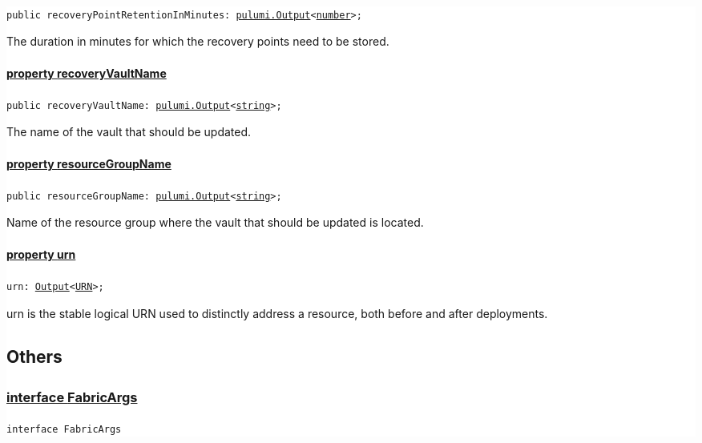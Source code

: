 <pre class="highlight"><code><span class='kd'>public </span>recoveryPointRetentionInMinutes: <a href='/docs/reference/pkg/nodejs/pulumi/pulumi/#Output'>pulumi.Output</a>&lt;<span class='kd'><a href='https://developer.mozilla.org/en-US/docs/Web/JavaScript/Reference/Global_Objects/Number'>number</a></span>&gt;;</code></pre>

The duration in minutes for which the recovery points need to be stored.

<h4 class="pdoc-member-header" id="ReplicationPolicy-recoveryVaultName">
<a class="pdoc-child-name" href="https://github.com/pulumi/pulumi-azure/blob/3a2aa71633a2e4806395dfbf14969b02ddf7e2d4/sdk/nodejs/siterecovery/replicationPolicy.ts#L81">property <b>recoveryVaultName</b></a>
</h4>

<pre class="highlight"><code><span class='kd'>public </span>recoveryVaultName: <a href='/docs/reference/pkg/nodejs/pulumi/pulumi/#Output'>pulumi.Output</a>&lt;<span class='kd'><a href='https://developer.mozilla.org/en-US/docs/Web/JavaScript/Reference/Global_Objects/String'>string</a></span>&gt;;</code></pre>

The name of the vault that should be updated.

<h4 class="pdoc-member-header" id="ReplicationPolicy-resourceGroupName">
<a class="pdoc-child-name" href="https://github.com/pulumi/pulumi-azure/blob/3a2aa71633a2e4806395dfbf14969b02ddf7e2d4/sdk/nodejs/siterecovery/replicationPolicy.ts#L85">property <b>resourceGroupName</b></a>
</h4>

<pre class="highlight"><code><span class='kd'>public </span>resourceGroupName: <a href='/docs/reference/pkg/nodejs/pulumi/pulumi/#Output'>pulumi.Output</a>&lt;<span class='kd'><a href='https://developer.mozilla.org/en-US/docs/Web/JavaScript/Reference/Global_Objects/String'>string</a></span>&gt;;</code></pre>

Name of the resource group where the vault that should be updated is located.

<h4 class="pdoc-member-header" id="ReplicationPolicy-urn">
<a class="pdoc-child-name" href="https://github.com/pulumi/pulumi-azure/blob/3a2aa71633a2e4806395dfbf14969b02ddf7e2d4/sdk/nodejs/siterecovery/replicationPolicy.ts#L38">property <b>urn</b></a>
</h4>

<pre class="highlight"><code><span class='kd'></span>urn: <a href='/docs/reference/pkg/nodejs/pulumi/pulumi/#Output'>Output</a>&lt;<a href='/docs/reference/pkg/nodejs/pulumi/pulumi/#URN'>URN</a>&gt;;</code></pre>

urn is the stable logical URN used to distinctly address a resource, both before and after
deployments.



<h2 id="apis">Others</h2>
<h3 class="pdoc-module-header" id="FabricArgs" data-link-title="FabricArgs">
    <a href="https://github.com/pulumi/pulumi-azure/blob/3a2aa71633a2e4806395dfbf14969b02ddf7e2d4/sdk/nodejs/siterecovery/fabric.ts#L148">
        interface <strong>FabricArgs</strong>
    </a>
</h3>

<pre class="highlight"><code><span class='kr'>interface</span> <span class='nx'>FabricArgs</span></code></pre>
